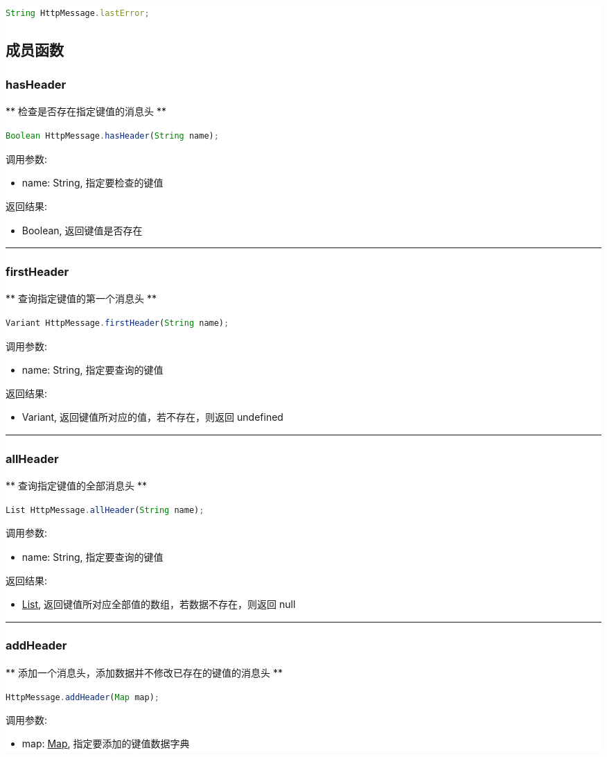 ```JavaScript
String HttpMessage.lastError;
```

## 成员函数
        
### hasHeader
** 检查是否存在指定键值的消息头 **

```JavaScript
Boolean HttpMessage.hasHeader(String name);
```

调用参数:
* name: String, 指定要检查的键值

返回结果:
* Boolean, 返回键值是否存在

--------------------------
### firstHeader
** 查询指定键值的第一个消息头 **

```JavaScript
Variant HttpMessage.firstHeader(String name);
```

调用参数:
* name: String, 指定要查询的键值

返回结果:
* Variant, 返回键值所对应的值，若不存在，则返回 undefined

--------------------------
### allHeader
** 查询指定键值的全部消息头 **

```JavaScript
List HttpMessage.allHeader(String name);
```

调用参数:
* name: String, 指定要查询的键值

返回结果:
* [List](List.md), 返回键值所对应全部值的数组，若数据不存在，则返回 null

--------------------------
### addHeader
** 添加一个消息头，添加数据并不修改已存在的键值的消息头 **

```JavaScript
HttpMessage.addHeader(Map map);
```

调用参数:
* map: [Map](Map.md), 指定要添加的键值数据字典
